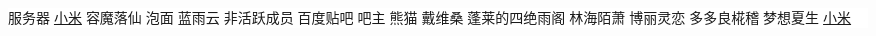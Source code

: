 <td>
</td></tr>
<tr>
<td>服务器</td>
<td><a href="./某米.md" title="某米">小米</a></td>
<td>
</td></tr>
<tr>
<td></td>
<td>容魔落仙</td>
<td>
</td></tr>
<tr>
<td></td>
<td>泡面</td>
<td>
</td></tr>
<tr>
<td></td>
<td>蓝雨云</td>
<td>非活跃成员
</td></tr>
<tr>
<th colspan="3">百度贴吧
</th></tr>
<tr>
<td>吧主</td>
<td>熊猫</td>
<td>
</td></tr>
<tr>
<td></td>
<td>戴维桑</td>
<td>
</td></tr>
<tr>
<td></td>
<td>蓬莱的四绝雨阁</td>
<td>
</td></tr>
<tr>
<td></td>
<td>林海陌萧</td>
<td>
</td></tr>
<tr>
<td></td>
<td>博丽灵恋</td>
<td>
</td></tr>
<tr>
<td></td>
<td>多多良椛稽</td>
<td>
</td></tr>
<tr>
<td></td>
<td>梦想夏生</td>
<td>
</td></tr>
<tr>
<td></td>
<td><a href="./某米.md" title="某米">小米</a></td>
<td>